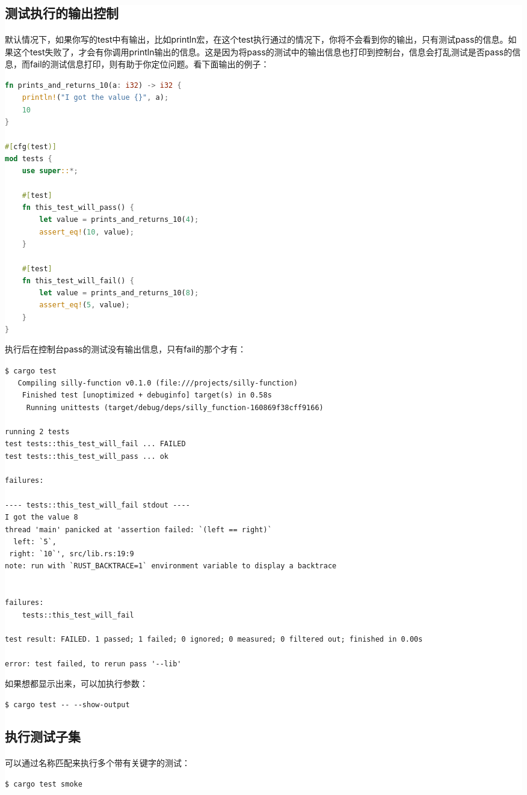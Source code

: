 ## 测试执行的输出控制
默认情况下，如果你写的test中有输出，比如println宏，在这个test执行通过的情况下，你将不会看到你的输出，只有测试pass的信息。如果这个test失败了，才会有你调用println输出的信息。这是因为将pass的测试中的输出信息也打印到控制台，信息会打乱测试是否pass的信息，而fail的测试信息打印，则有助于你定位问题。看下面输出的例子：
```Rust
fn prints_and_returns_10(a: i32) -> i32 {
    println!("I got the value {}", a);
    10
}

#[cfg(test)]
mod tests {
    use super::*;

    #[test]
    fn this_test_will_pass() {
        let value = prints_and_returns_10(4);
        assert_eq!(10, value);
    }

    #[test]
    fn this_test_will_fail() {
        let value = prints_and_returns_10(8);
        assert_eq!(5, value);
    }
}
```
执行后在控制台pass的测试没有输出信息，只有fail的那个才有：
```Shell
$ cargo test
   Compiling silly-function v0.1.0 (file:///projects/silly-function)
    Finished test [unoptimized + debuginfo] target(s) in 0.58s
     Running unittests (target/debug/deps/silly_function-160869f38cff9166)

running 2 tests
test tests::this_test_will_fail ... FAILED
test tests::this_test_will_pass ... ok

failures:

---- tests::this_test_will_fail stdout ----
I got the value 8
thread 'main' panicked at 'assertion failed: `(left == right)`
  left: `5`,
 right: `10`', src/lib.rs:19:9
note: run with `RUST_BACKTRACE=1` environment variable to display a backtrace


failures:
    tests::this_test_will_fail

test result: FAILED. 1 passed; 1 failed; 0 ignored; 0 measured; 0 filtered out; finished in 0.00s

error: test failed, to rerun pass '--lib'
```
如果想都显示出来，可以加执行参数：
```Shell
$ cargo test -- --show-output
```
## 执行测试子集
可以通过名称匹配来执行多个带有关键字的测试：
```Shell
$ cargo test smoke
```